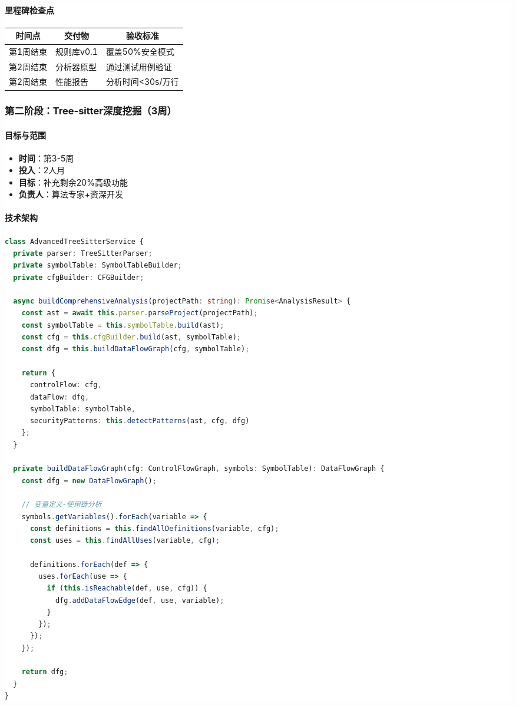 #### 里程碑检查点
| 时间点 | 交付物 | 验收标准 |
|--------|--------|----------|
| 第1周结束 | 规则库v0.1 | 覆盖50%安全模式 |
| 第2周结束 | 分析器原型 | 通过测试用例验证 |
| 第2周结束 | 性能报告 | 分析时间<30s/万行 |

### 第二阶段：Tree-sitter深度挖掘（3周）

#### 目标与范围
- **时间**：第3-5周
- **投入**：2人月
- **目标**：补充剩余20%高级功能
- **负责人**：算法专家+资深开发

#### 技术架构
```typescript
class AdvancedTreeSitterService {
  private parser: TreeSitterParser;
  private symbolTable: SymbolTableBuilder;
  private cfgBuilder: CFGBuilder;

  async buildComprehensiveAnalysis(projectPath: string): Promise<AnalysisResult> {
    const ast = await this.parser.parseProject(projectPath);
    const symbolTable = this.symbolTable.build(ast);
    const cfg = this.cfgBuilder.build(ast, symbolTable);
    const dfg = this.buildDataFlowGraph(cfg, symbolTable);
    
    return {
      controlFlow: cfg,
      dataFlow: dfg,
      symbolTable: symbolTable,
      securityPatterns: this.detectPatterns(ast, cfg, dfg)
    };
  }

  private buildDataFlowGraph(cfg: ControlFlowGraph, symbols: SymbolTable): DataFlowGraph {
    const dfg = new DataFlowGraph();
    
    // 变量定义-使用链分析
    symbols.getVariables().forEach(variable => {
      const definitions = this.findAllDefinitions(variable, cfg);
      const uses = this.findAllUses(variable, cfg);
      
      definitions.forEach(def => {
        uses.forEach(use => {
          if (this.isReachable(def, use, cfg)) {
            dfg.addDataFlowEdge(def, use, variable);
          }
        });
      });
    });
    
    return dfg;
  }
}
```

